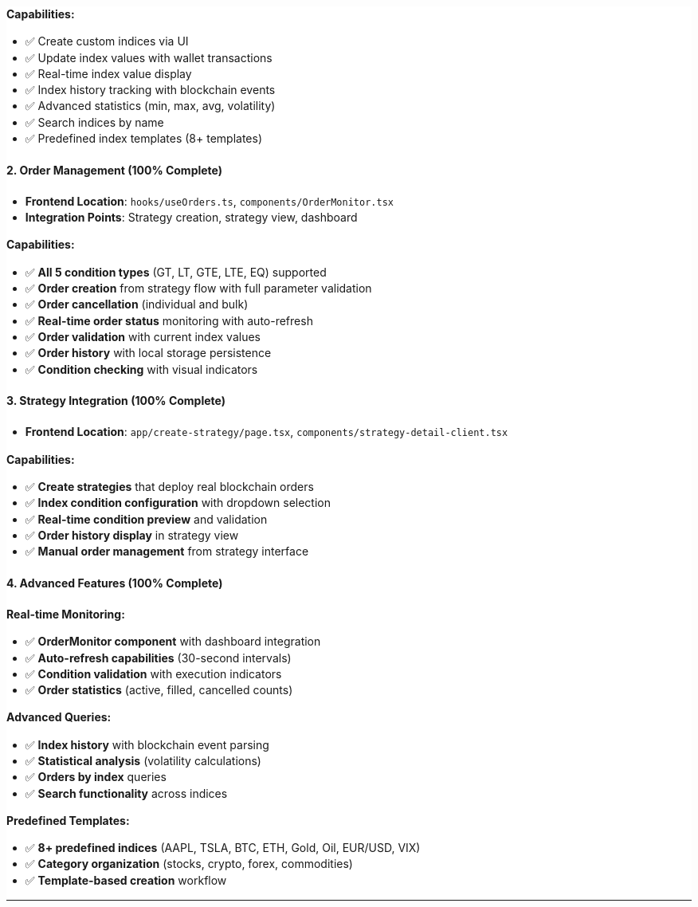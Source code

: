 **Capabilities:**

- ✅ Create custom indices via UI
- ✅ Update index values with wallet transactions
- ✅ Real-time index value display
- ✅ Index history tracking with blockchain events
- ✅ Advanced statistics (min, max, avg, volatility)
- ✅ Search indices by name
- ✅ Predefined index templates (8+ templates)

#### **2. Order Management (100% Complete)**

- **Frontend Location**: `hooks/useOrders.ts`, `components/OrderMonitor.tsx`
- **Integration Points**: Strategy creation, strategy view, dashboard

**Capabilities:**

- ✅ **All 5 condition types** (GT, LT, GTE, LTE, EQ) supported
- ✅ **Order creation** from strategy flow with full parameter validation
- ✅ **Order cancellation** (individual and bulk)
- ✅ **Real-time order status** monitoring with auto-refresh
- ✅ **Order validation** with current index values
- ✅ **Order history** with local storage persistence
- ✅ **Condition checking** with visual indicators

#### **3. Strategy Integration (100% Complete)**

- **Frontend Location**: `app/create-strategy/page.tsx`, `components/strategy-detail-client.tsx`

**Capabilities:**

- ✅ **Create strategies** that deploy real blockchain orders
- ✅ **Index condition configuration** with dropdown selection
- ✅ **Real-time condition preview** and validation
- ✅ **Order history display** in strategy view
- ✅ **Manual order management** from strategy interface

#### **4. Advanced Features (100% Complete)**

**Real-time Monitoring:**

- ✅ **OrderMonitor component** with dashboard integration
- ✅ **Auto-refresh capabilities** (30-second intervals)
- ✅ **Condition validation** with execution indicators
- ✅ **Order statistics** (active, filled, cancelled counts)

**Advanced Queries:**

- ✅ **Index history** with blockchain event parsing
- ✅ **Statistical analysis** (volatility calculations)
- ✅ **Orders by index** queries
- ✅ **Search functionality** across indices

**Predefined Templates:**

- ✅ **8+ predefined indices** (AAPL, TSLA, BTC, ETH, Gold, Oil, EUR/USD, VIX)
- ✅ **Category organization** (stocks, crypto, forex, commodities)
- ✅ **Template-based creation** workflow

---